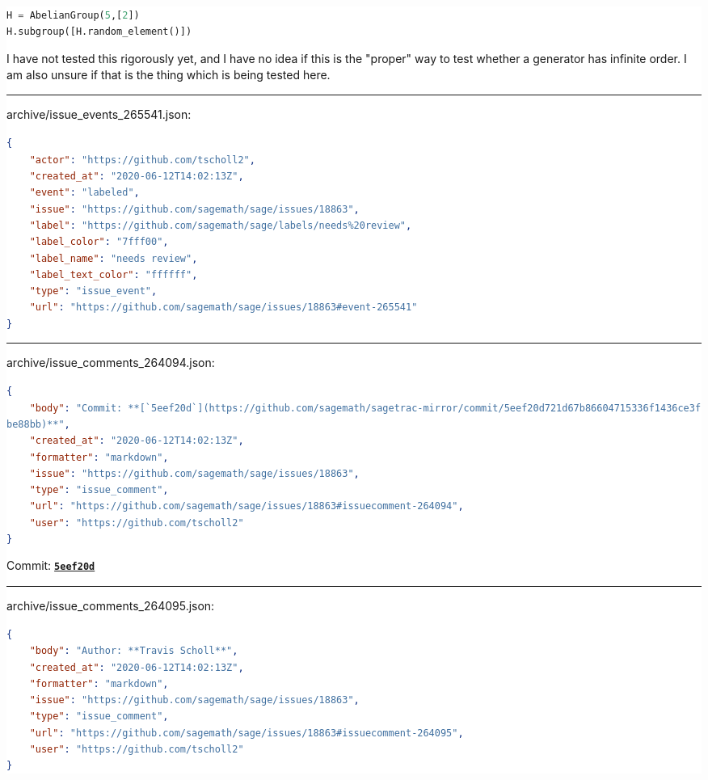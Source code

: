 ```python
H = AbelianGroup(5,[2])
H.subgroup([H.random_element()])
```

I have not tested this rigorously yet, and I have no idea if this is the "proper" way to test whether a generator has infinite order. I am also unsure if that is the thing which is being tested here.



---

archive/issue_events_265541.json:
```json
{
    "actor": "https://github.com/tscholl2",
    "created_at": "2020-06-12T14:02:13Z",
    "event": "labeled",
    "issue": "https://github.com/sagemath/sage/issues/18863",
    "label": "https://github.com/sagemath/sage/labels/needs%20review",
    "label_color": "7fff00",
    "label_name": "needs review",
    "label_text_color": "ffffff",
    "type": "issue_event",
    "url": "https://github.com/sagemath/sage/issues/18863#event-265541"
}
```



---

archive/issue_comments_264094.json:
```json
{
    "body": "Commit: **[`5eef20d`](https://github.com/sagemath/sagetrac-mirror/commit/5eef20d721d67b86604715336f1436ce3fbe88bb)**",
    "created_at": "2020-06-12T14:02:13Z",
    "formatter": "markdown",
    "issue": "https://github.com/sagemath/sage/issues/18863",
    "type": "issue_comment",
    "url": "https://github.com/sagemath/sage/issues/18863#issuecomment-264094",
    "user": "https://github.com/tscholl2"
}
```

Commit: **[`5eef20d`](https://github.com/sagemath/sagetrac-mirror/commit/5eef20d721d67b86604715336f1436ce3fbe88bb)**



---

archive/issue_comments_264095.json:
```json
{
    "body": "Author: **Travis Scholl**",
    "created_at": "2020-06-12T14:02:13Z",
    "formatter": "markdown",
    "issue": "https://github.com/sagemath/sage/issues/18863",
    "type": "issue_comment",
    "url": "https://github.com/sagemath/sage/issues/18863#issuecomment-264095",
    "user": "https://github.com/tscholl2"
}
```
